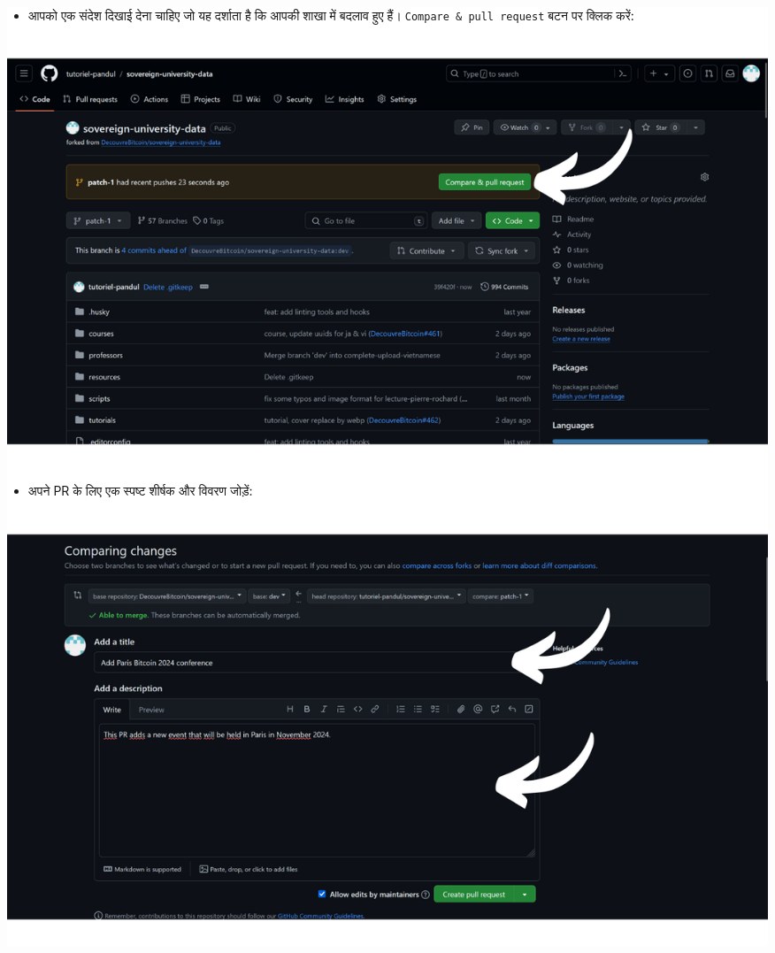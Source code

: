 
- आपको एक संदेश दिखाई देना चाहिए जो यह दर्शाता है कि आपकी शाखा में बदलाव हुए हैं। `Compare & pull request` बटन पर क्लिक करें:

![event](assets/35.webp)


- अपने PR के लिए एक स्पष्ट शीर्षक और विवरण जोड़ें:

![event](assets/36.webp)
